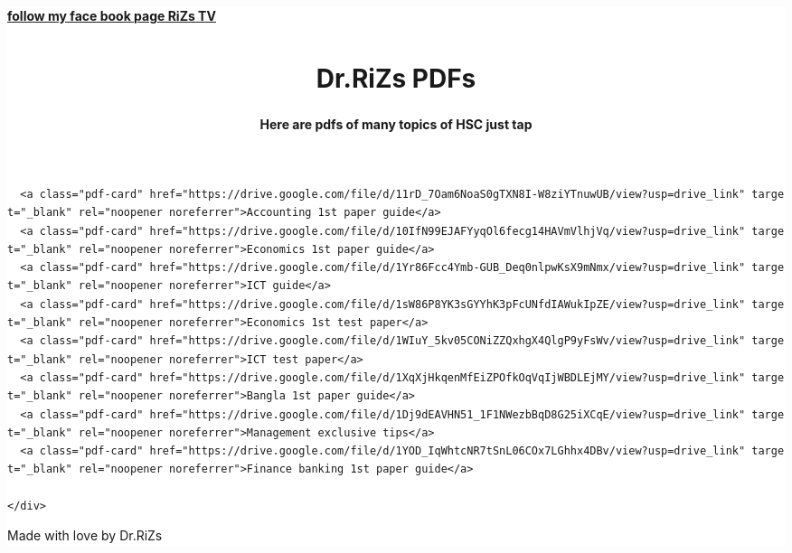 
  </style>
</head>
<body>
  <p><b><u>follow my face book page RiZs TV</u></b></p>
  <header>
    <h1>Dr.RiZs PDFs</h1>
    <h4>Here are pdfs of many topics of HSC just tap </h4>
  </header>
  <main>
    <div class="pdf-grid">
     
      <a class="pdf-card" href="https://drive.google.com/file/d/11rD_7Oam6NoaS0gTXN8I-W8ziYTnuwUB/view?usp=drive_link" target="_blank" rel="noopener noreferrer">Accounting 1st paper guide</a>
      <a class="pdf-card" href="https://drive.google.com/file/d/10IfN99EJAFYyqOl6fecg14HAVmVlhjVq/view?usp=drive_link" target="_blank" rel="noopener noreferrer">Economics 1st paper guide</a>
      <a class="pdf-card" href="https://drive.google.com/file/d/1Yr86Fcc4Ymb-GUB_Deq0nlpwKsX9mNmx/view?usp=drive_link" target="_blank" rel="noopener noreferrer">ICT guide</a>
      <a class="pdf-card" href="https://drive.google.com/file/d/1sW86P8YK3sGYYhK3pFcUNfdIAWukIpZE/view?usp=drive_link" target="_blank" rel="noopener noreferrer">Economics 1st test paper</a>
      <a class="pdf-card" href="https://drive.google.com/file/d/1WIuY_5kv05CONiZZQxhgX4QlgP9yFsWv/view?usp=drive_link" target="_blank" rel="noopener noreferrer">ICT test paper</a>
      <a class="pdf-card" href="https://drive.google.com/file/d/1XqXjHkqenMfEiZPOfkOqVqIjWBDLEjMY/view?usp=drive_link" target="_blank" rel="noopener noreferrer">Bangla 1st paper guide</a>
      <a class="pdf-card" href="https://drive.google.com/file/d/1Dj9dEAVHN51_1F1NWezbBqD8G25iXCqE/view?usp=drive_link" target="_blank" rel="noopener noreferrer">Management exclusive tips</a>
      <a class="pdf-card" href="https://drive.google.com/file/d/1YOD_IqWhtcNR7tSnL06COx7LGhhx4DBv/view?usp=drive_link" target="_blank" rel="noopener noreferrer">Finance banking 1st paper guide</a>

    </div>
  </main>
  <footer>
    Made with love by Dr.RiZs
  </footer>
</body>
</html>
